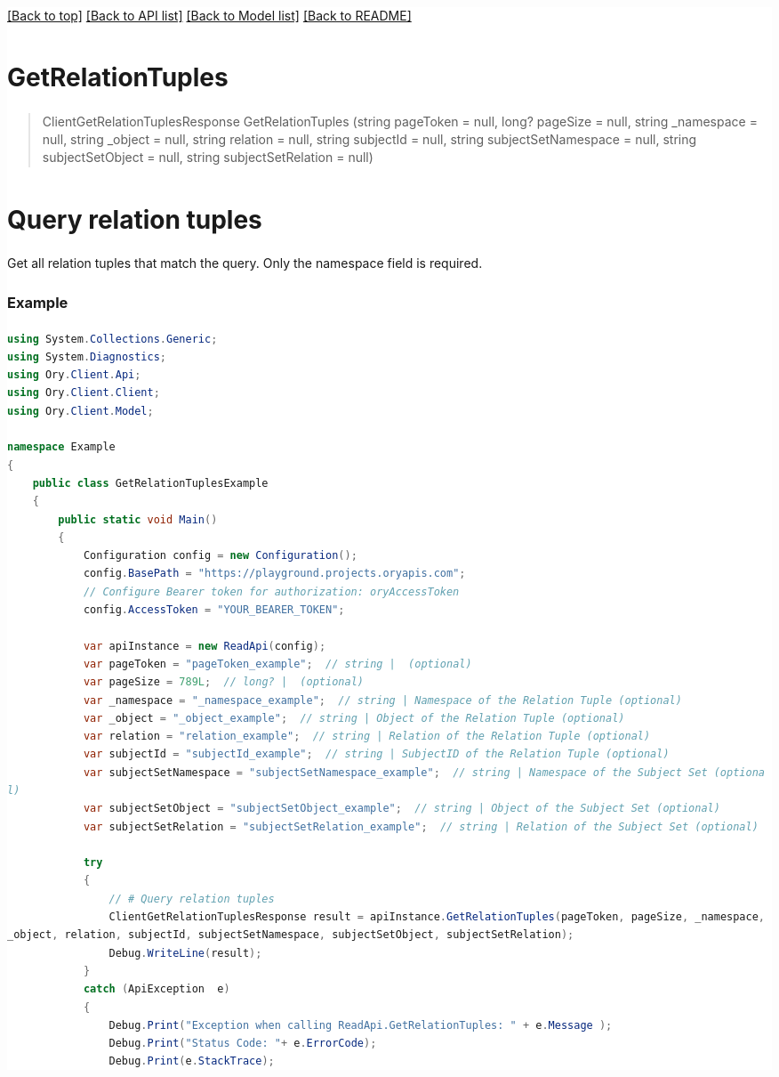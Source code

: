 [[Back to top]](#) [[Back to API list]](../README.md#documentation-for-api-endpoints) [[Back to Model list]](../README.md#documentation-for-models) [[Back to README]](../README.md)

<a name="getrelationtuples"></a>
# **GetRelationTuples**
> ClientGetRelationTuplesResponse GetRelationTuples (string pageToken = null, long? pageSize = null, string _namespace = null, string _object = null, string relation = null, string subjectId = null, string subjectSetNamespace = null, string subjectSetObject = null, string subjectSetRelation = null)

# Query relation tuples

Get all relation tuples that match the query. Only the namespace field is required.

### Example
```csharp
using System.Collections.Generic;
using System.Diagnostics;
using Ory.Client.Api;
using Ory.Client.Client;
using Ory.Client.Model;

namespace Example
{
    public class GetRelationTuplesExample
    {
        public static void Main()
        {
            Configuration config = new Configuration();
            config.BasePath = "https://playground.projects.oryapis.com";
            // Configure Bearer token for authorization: oryAccessToken
            config.AccessToken = "YOUR_BEARER_TOKEN";

            var apiInstance = new ReadApi(config);
            var pageToken = "pageToken_example";  // string |  (optional) 
            var pageSize = 789L;  // long? |  (optional) 
            var _namespace = "_namespace_example";  // string | Namespace of the Relation Tuple (optional) 
            var _object = "_object_example";  // string | Object of the Relation Tuple (optional) 
            var relation = "relation_example";  // string | Relation of the Relation Tuple (optional) 
            var subjectId = "subjectId_example";  // string | SubjectID of the Relation Tuple (optional) 
            var subjectSetNamespace = "subjectSetNamespace_example";  // string | Namespace of the Subject Set (optional) 
            var subjectSetObject = "subjectSetObject_example";  // string | Object of the Subject Set (optional) 
            var subjectSetRelation = "subjectSetRelation_example";  // string | Relation of the Subject Set (optional) 

            try
            {
                // # Query relation tuples
                ClientGetRelationTuplesResponse result = apiInstance.GetRelationTuples(pageToken, pageSize, _namespace, _object, relation, subjectId, subjectSetNamespace, subjectSetObject, subjectSetRelation);
                Debug.WriteLine(result);
            }
            catch (ApiException  e)
            {
                Debug.Print("Exception when calling ReadApi.GetRelationTuples: " + e.Message );
                Debug.Print("Status Code: "+ e.ErrorCode);
                Debug.Print(e.StackTrace);
```